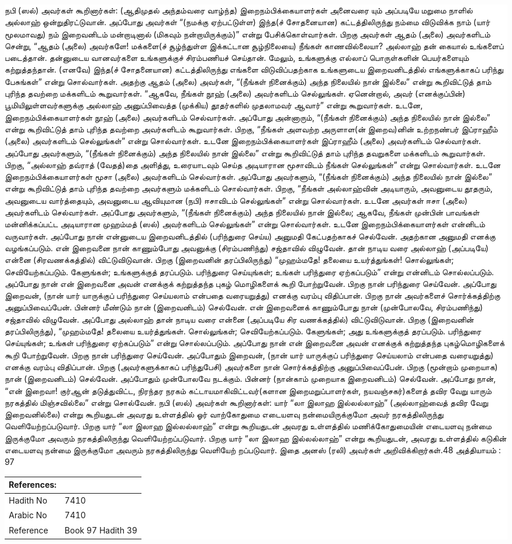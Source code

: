 நபி (ஸல்) அவர்கள் கூறினார்கள்: (ஆதிமுதல் அந்தம்வரை வாழ்ந்த) இறைநம்பிக்கையாளர்கள் அனைவரை யும் அப்படியே மறுமை நாளில் அல்லாஹ் ஒன்றுதிரட்டுவான். அப்போது அவர்கள் “(நமக்கு ஏற்பட்டுள்ள) இந்த(ச் சோதனையான) கட்டத்திலிருந்து நம்மை விடுவிக்க நாம் (யார் மூலமாவது) நம் இறைவனிடம் மன்றாடினால் (மிகவும் நன்றாயிருக்கும்)” என்று பேசிக்கொள்வார்கள். பிறகு அவர்கள் ஆதம் (அலை) அவர்களிடம் சென்று, “ஆதம் (அலை) அவர்களே! மக்களை(ச் சூழ்ந்துள்ள இக்கட்டான சூழ்நிலையை) நீங்கள் காணவில்லையா? அல்லாஹ் தன் கையால் உங்களைப் படைத்தான். தன்னுடைய வானவர்களை உங்களுக்குச் சிரம்பணியச் செய்தான். மேலும், உங்களுக்கு எல்லாப் பொருள்களின் பெயர்களையும் கற்றுத்தந்தான். (எனவே) இந்த(ச் சோதனையான) கட்டத்திலிருந்து எங்களை விடுவிப்பதற்காக உங்களுடைய இறைவனிடத்தில் எங்களுக்காகப் பரிந்து பேசுங்கள்” என்று சொல்வார்கள். அதற்கு ஆதம் (அலை) அவர்கள், “(நீங்கள் நினைக்கும்) அந்த நிலையில் நான் இல்லை” என்று கூறிவிட்டுத் தாம் புரிந்த தவற்றை மக்களிடம் கூறுவார்கள். “ஆகவே, நீங்கள் நூஹ் (அலை) அவர்களிடம் செல்லுங்கள். ஏனென்றால், அவர் (எனக்குப்பின்) பூமியிலுள்ளவர்களுக்கு அல்லாஹ் அனுப்பிவைத்த (முக்கிய) தூதர்களில் முதலாமவர் ஆவார்” என்று கூறுவார்கள். உடனே, இறைநம்பிக்கையாளர்கள் நூஹ் (அலை) அவர்களிடம் செல்வார்கள். அப்போது அன்னாரும், “(நீங்கள் நினைக்கும்) அந்த நிலையில் நான் இல்லை” என்று கூறிவிட்டுத் தாம் புரிந்த தவற்றை அவர்களிடம் கூறுவார்கள். பிறகு, “நீங்கள் அளவற்ற அருளாள(ன் இறைவ)னின் உற்றநண்பர் இப்ராஹீம் (அலை) அவர்களிடம் செல்லுங்கள்” என்று சொல்வார்கள். உடனே இறைநம்பிக்கையாளர்கள் இப்ராஹீம் (அலை) அவர்களிடம் செல்வார்கள். அப்போது அவர்களும், “(நீங்கள் நினைக்கும்) அந்த நிலையில் நான் இல்லை” என்று கூறிவிட்டுத் தாம் புரிந்த தவறுகளை மக்களிடம் கூறுவார்கள். பிறகு, “அல்லாஹ் தவ்ராத் (வேதத்)தை அளித்து, உரையாடவும் செய்த அடியாரான மூசாவிடம் நீங்கள் செல்லுங்கள்” என்று சொல்வார்கள். உடனே இறைநம்பிக்கையாளர்கள் மூசா (அலை) அவர்களிடம் செல்வார்கள். அப்போது அவர்களும், “(நீங்கள் நினைக்கும்) அந்த நிலையில் நான் இல்லை” என்று கூறிவிட்டுத் தாம் புரிந்த தவற்றை அவர்களும் மக்களிடம் சொல்வார்கள். பிறகு, “நீங்கள் அல்லாஹ்வின் அடியாரும், அவனுடைய தூதரும், அவனுடைய வார்த்தையும், அவனுடைய ஆவியுமான (நபி) ஈசாவிடம் செல்லுங்கள்” என்று சொல்வார்கள். உடனே அவர்கள் ஈசா (அலை) அவர்களிடம் செல்வார்கள். அப்போது அவர்களும், “(நீங்கள் நினைக்கும்) அந்த நிலையில் நான் இல்லை; ஆகவே, நீங்கள் முன்பின் பாவங்கள் மன்னிக்கப்பட்ட அடியாரான முஹம்மத் (ஸல்) அவர்களிடம் செல்லுங்கள்” என்று சொல்வார்கள். உடனே இறைநம்பிக்கையாளர்கள் என்னிடம் வருவார்கள். அப்போது நான் என்னுடைய இறைவனிடத்தில் (பரிந்துரை செய்ய) அனுமதி கேட்பதற்காகச் செல்வேன். அதற்கான அனுமதி எனக்கு வழங்கப்படும். என் இறைவனை நான் காணும்போது அவனுக்கு (சிரம்பணிந்து) சஜ்தாவில் விழுவேன். தான் நாடிய வரை அல்லாஹ் (அப்படியே) என்னை (சிரவணக்கத்தில்) விட்டுவிடுவான். பிறகு (இறைவனின் தரப்பிலிருந்து) “முஹம்மதே! தலையை உயர்த்துங்கள்! சொல்லுங்கள்; செவியேற்கப்படும். கேளுங்கள்; உங்களுக்குத் தரப்படும். பரிந்துரை செய்யுங்கள்; உங்கள் பரிந்துரை ஏற்கப்படும்” என்று என்னிடம் சொல்லப்படும். அப்போது நான் என் இறைவனை அவன் எனக்குக் கற்றுத்தந்த புகழ் மொழிகளைக் கூறி போற்றுவேன். பிறகு நான் பரிந்துரை செய்வேன். அப்போது இறைவன், (நான் யார் யாருக்குப் பரிந்துரை செய்யலாம் என்பதை வரையறுத்து) எனக்கு வரம்பு விதிப்பான். பிறகு நான் அவர்களைச் சொர்க்கத்திற்கு அனுப்பிவைப்பேன். பின்னர் மீண்டும் நான் (இறைவனிடம்) செல்வேன். என் இறைவனைக் காணும்போது நான் (முன்போலவே, சிரம்பணிந்து) சஜ்தாவில் விழுவேன். அப்போது அல்லாஹ் தான் நாடிய வரை என்னை (அப்படியே சிர வணக்கத்தில்) விட்டுவிடுவான். பிறகு (இறைவனின் தரப்பிலிருந்து), “முஹம்மதே! தலையை உயர்த்துங்கள். சொல்லுங்கள்; செவியேற்கப்படும். கேளுங்கள்; அது உங்களுக்குத் தரப்படும். பரிந்துரை செய்யுங்கள்; உங்கள் பரிந்துரை ஏற்கப்படும்” என்று சொல்லப்படும். அப்போது நான் என் இறைவனை அவன் எனக்குக் கற்றுத்தந்த புகழ்மொழிகளைக் கூறி போற்றுவேன். பிறகு நான் பரிந்துரை செய்வேன். அப்போதும் இறைவன், (நான் யார் யாருக்குப் பரிந்துரை செய்யலாம் என்பதை வரையறுத்து) எனக்கு வரம்பு விதிப்பான். பிறகு (அவர்களுக்காகப் பரிந்துபேசி) அவர்களை நான் சொர்க்கத்திற்கு அனுப்பிவைப்பேன். பிறகு (மூன்றாம் முறையாக) நான் (இறைவனிடம்) செல்வேன். அப்போதும் முன்போலவே நடக்கும். பின்னர் (நான்காம் முறையாக இறைவனிடம்) செல்வேன். அப்போது நான், “என் இறைவா! குர்ஆன் தடுத்துவிட்ட, நிரந்தர நரகம் கட்டாயமாகிவிட்டவர்(களான இறைமறுப்பாளர்கள், நயவஞ்சகர்)களைத் தவிர வேறு யாரும் நரகத்தில் மிஞ்சவில்லை” என்று சொல்வேன். நபி (ஸல்) அவர்கள் கூறினார்கள்: யார் “லா இலாஹ இல்லல்லாஹ்” (அல்லாஹ்வைத் தவிர வேறு இறைவனில்லை) என்று கூறியதுடன் அவரது உள்ளத்தில் ஓர் வாற்கோதுமை எடையளவு நன்மையிருக்குமோ அவர் நரகத்திலிருந்து வெளியேற்றப்படுவார். பிறகு யார் “லா இலாஹ இல்லல்லாஹ்” என்று கூறியதுடன் அவரது உள்ளத்தில் மணிக்கோதுமையின் எடையளவு நன்மை இருக்குமோ அவரும் நரகத்திலிருந்து வெளியேற்றப்படுவார். பிறகு யார் “லா இலாஹ இல்லல்லாஹ்” என்று கூறியதுடன், அவரது உள்ளத்தில் கடுகின் எடையளவு நன்மை இருக்குமோ அவரும் நரகத்திலிருந்து வெளியேற் றப்படுவார். இதை அனஸ் (ரலி) அவர்கள் அறிவிக்கிறார்கள்.48 அத்தியாயம் : 97
</div>
<div style={{backgroundColor:'#f8f9fa',padding:20, marginBottom: 10}}><table> <thead> <tr> <th>References:</th> <th></th> </tr> </thead> <tbody><tr><td>Hadith No</td><td>7410</td></tr><tr><td>Arabic No</td><td>7410</td></tr><tr><td>Reference</td><td>Book 97 Hadith 39</td></tr></tbody></table></div>
